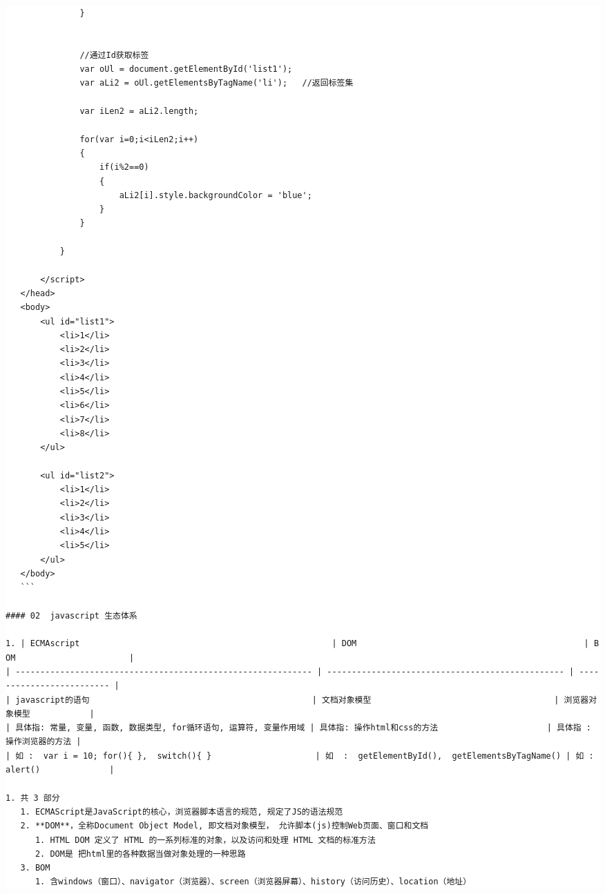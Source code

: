   ```
                  }
                  
      
                  //通过Id获取标签
                  var oUl = document.getElementById('list1');
                  var aLi2 = oUl.getElementsByTagName('li');   //返回标签集
      
                  var iLen2 = aLi2.length;
      
                  for(var i=0;i<iLen2;i++)
                  {
                      if(i%2==0)
                      {
                          aLi2[i].style.backgroundColor = 'blue';
                      }
                  }
      
              }
      
          </script>
      </head>
      <body>
          <ul id="list1">
              <li>1</li>
              <li>2</li>
              <li>3</li>
              <li>4</li>
              <li>5</li>
              <li>6</li>
              <li>7</li>
              <li>8</li>
          </ul>
      
          <ul id="list2">
              <li>1</li>
              <li>2</li>
              <li>3</li>
              <li>4</li>
              <li>5</li>
          </ul>
      </body>
      ```

#### 02  javascript 生态体系

1. | ECMAscript                                                   | DOM                                              | BOM                       |
   | ------------------------------------------------------------ | ------------------------------------------------ | ------------------------- |
   | javascript的语句                                             | 文档对象模型                                     | 浏览器对象模型            |
   | 具体指: 常量, 变量, 函数, 数据类型, for循环语句, 运算符, 变量作用域 | 具体指: 操作html和css的方法                      | 具体指 : 操作浏览器的方法 |
   | 如 :  var i = 10; for(){ },  switch(){ }                     | 如  :  getElementById(),  getElementsByTagName() | 如 : alert()              |

   1. 共 3 部分
      1. ECMAScript是JavaScript的核心，浏览器脚本语言的规范, 规定了JS的语法规范
      2. **DOM**，全称Document Object Model, 即文档对象模型， 允许脚本(js)控制Web页面、窗口和文档
         1. HTML DOM 定义了 HTML 的一系列标准的对象，以及访问和处理 HTML 文档的标准方法
         2. DOM是 把html里的各种数据当做对象处理的一种思路
      3. BOM
         1. 含windows（窗口）、navigator（浏览器）、screen（浏览器屏幕）、history（访问历史）、location（地址）
   ```